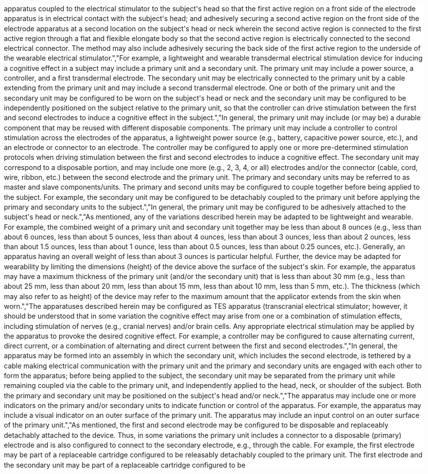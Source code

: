 apparatus coupled to the electrical stimulator to the subject's head so that the first active region on a front side of the electrode apparatus is in electrical contact with the subject's head; and adhesively securing a second active region on the front side of the electrode apparatus at a second location on the subject's head or neck wherein the second active region is connected to the first active region through a flat and flexible elongate body so that the second active region is electrically connected to the second electrical connector. The method may also include adhesively securing the back side of the first active region to the underside of the wearable electrical stimulator.","For example, a lightweight and wearable transdermal electrical stimulation device for inducing a cognitive effect in a subject may include a primary unit and a secondary unit. The primary unit may include a power source, a controller, and a first transdermal electrode. The secondary unit may be electrically connected to the primary unit by a cable extending from the primary unit and may include a second transdermal electrode. One or both of the primary unit and the secondary unit may be configured to be worn on the subject's head or neck and the secondary unit may be configured to be independently positioned on the subject relative to the primary unit, so that the controller can drive stimulation between the first and second electrodes to induce a cognitive effect in the subject.","In general, the primary unit may include (or may be) a durable component that may be reused with different disposable components. The primary unit may include a controller to control stimulation across the electrodes of the apparatus, a lightweight power source (e.g., battery, capacitive power source, etc.), and an electrode or connector to an electrode. The controller may be configured to apply one or more pre-determined stimulation protocols when driving stimulation between the first and second electrodes to induce a cognitive effect. The secondary unit may correspond to a disposable portion, and may include one more (e.g., 2, 3, 4, or all) electrodes and\/or the connector (cable, cord, wire, ribbon, etc.) between the second electrode and the primary unit. The primary and secondary units may be referred to as master and slave components\/units. The primary and second units may be configured to couple together before being applied to the subject. For example, the secondary unit may be configured to be detachably coupled to the primary unit before applying the primary and secondary units to the subject.","In general, the primary unit may be configured to be adhesively attached to the subject's head or neck.","As mentioned, any of the variations described herein may be adapted to be lightweight and wearable. For example, the combined weight of a primary unit and secondary unit together may be less than about 8 ounces (e.g., less than about 6 ounces, less than about 5 ounces, less than about 4 ounces, less than about 3 ounces, less than about 2 ounces, less than about 1.5 ounces, less than about 1 ounce, less than about 0.5 ounces, less than about 0.25 ounces, etc.). Generally, an apparatus having an overall weight of less than about 3 ounces is particular helpful. Further, the device may be adapted for wearability by limiting the dimensions (height) of the device above the surface of the subject's skin. For example, the apparatus may have a maximum thickness of the primary unit (and\/or the secondary unit) that is less than about 30 mm (e.g., less than about 25 mm, less than about 20 mm, less than about 15 mm, less than about 10 mm, less than 5 mm, etc.). The thickness (which may also refer to as height) of the device may refer to the maximum amount that the applicator extends from the skin when worn.","The apparatuses described herein may be configured as TES apparatus (transcranial electrical stimulator; however, it should be understood that in some variation the cognitive effect may arise from one or a combination of stimulation effects, including stimulation of nerves (e.g., cranial nerves) and\/or brain cells. Any appropriate electrical stimulation may be applied by the apparatus to provoke the desired cognitive effect. For example, a controller may be configured to cause alternating current, direct current, or a combination of alternating and direct current between the first and second electrodes.","In general, the apparatus may be formed into an assembly in which the secondary unit, which includes the second electrode, is tethered by a cable making electrical communication with the primary unit and the primary and secondary units are engaged with each other to form the apparatus; before being applied to the subject, the secondary unit may be separated from the primary unit while remaining coupled via the cable to the primary unit, and independently applied to the head, neck, or shoulder of the subject. Both the primary and secondary unit may be positioned on the subject's head and\/or neck.","The apparatus may include one or more indicators on the primary and\/or secondary units to indicate function or control of the apparatus. For example, the apparatus may include a visual indicator on an outer surface of the primary unit. The apparatus may include an input control on an outer surface of the primary unit.","As mentioned, the first and second electrode may be configured to be disposable and replaceably detachably attached to the device. Thus, in some variations the primary unit includes a connector to a disposable (primary) electrode and is also configured to connect to the secondary electrode, e.g., through the cable. For example, the first electrode may be part of a replaceable cartridge configured to be releasably detachably coupled to the primary unit. The first electrode and the secondary unit may be part of a replaceable cartridge configured to be